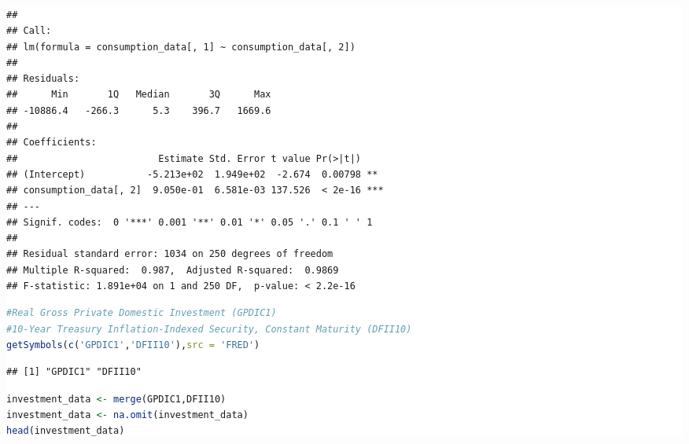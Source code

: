     ## 
    ## Call:
    ## lm(formula = consumption_data[, 1] ~ consumption_data[, 2])
    ## 
    ## Residuals:
    ##      Min       1Q   Median       3Q      Max 
    ## -10886.4   -266.3      5.3    396.7   1669.6 
    ## 
    ## Coefficients:
    ##                         Estimate Std. Error t value Pr(>|t|)    
    ## (Intercept)           -5.213e+02  1.949e+02  -2.674  0.00798 ** 
    ## consumption_data[, 2]  9.050e-01  6.581e-03 137.526  < 2e-16 ***
    ## ---
    ## Signif. codes:  0 '***' 0.001 '**' 0.01 '*' 0.05 '.' 0.1 ' ' 1
    ## 
    ## Residual standard error: 1034 on 250 degrees of freedom
    ## Multiple R-squared:  0.987,  Adjusted R-squared:  0.9869 
    ## F-statistic: 1.891e+04 on 1 and 250 DF,  p-value: < 2.2e-16

``` r
#Real Gross Private Domestic Investment (GPDIC1)
#10-Year Treasury Inflation-Indexed Security, Constant Maturity (DFII10)
getSymbols(c('GPDIC1','DFII10'),src = 'FRED')
```

    ## [1] "GPDIC1" "DFII10"

``` r
investment_data <- merge(GPDIC1,DFII10)
investment_data <- na.omit(investment_data)
head(investment_data)
```
